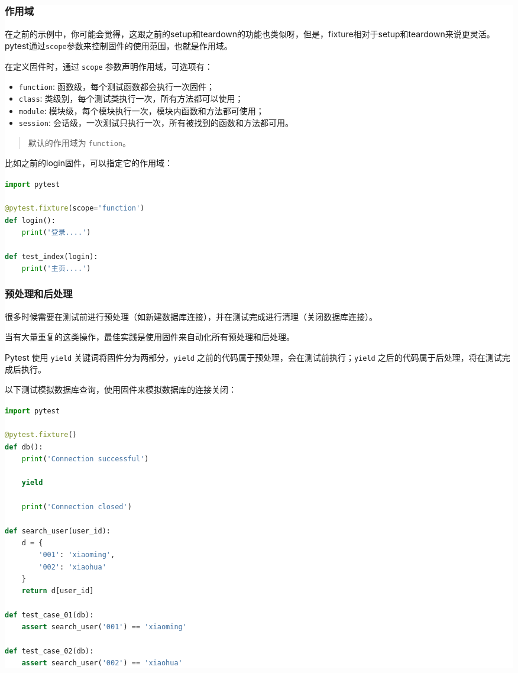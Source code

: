 

### 作用域

在之前的示例中，你可能会觉得，这跟之前的setup和teardown的功能也类似呀，但是，fixture相对于setup和teardown来说更灵活。pytest通过`scope`参数来控制固件的使用范围，也就是作用域。

在定义固件时，通过 `scope` 参数声明作用域，可选项有：

- `function`: 函数级，每个测试函数都会执行一次固件；
- `class`: 类级别，每个测试类执行一次，所有方法都可以使用；
- `module`: 模块级，每个模块执行一次，模块内函数和方法都可使用；
- `session`: 会话级，一次测试只执行一次，所有被找到的函数和方法都可用。

> 默认的作用域为 `function`。

比如之前的login固件，可以指定它的作用域：

```python
import pytest

@pytest.fixture(scope='function')
def login():
    print('登录....')

def test_index(login):
    print('主页....')
```



### 预处理和后处理

很多时候需要在测试前进行预处理（如新建数据库连接），并在测试完成进行清理（关闭数据库连接）。

当有大量重复的这类操作，最佳实践是使用固件来自动化所有预处理和后处理。

Pytest 使用 `yield` 关键词将固件分为两部分，`yield` 之前的代码属于预处理，会在测试前执行；`yield` 之后的代码属于后处理，将在测试完成后执行。

以下测试模拟数据库查询，使用固件来模拟数据库的连接关闭：

```python
import pytest

@pytest.fixture()
def db():
    print('Connection successful')

    yield

    print('Connection closed')

def search_user(user_id):
    d = {
        '001': 'xiaoming',
        '002': 'xiaohua'
    }
    return d[user_id]

def test_case_01(db):
    assert search_user('001') == 'xiaoming'

def test_case_02(db):
    assert search_user('002') == 'xiaohua'
```
